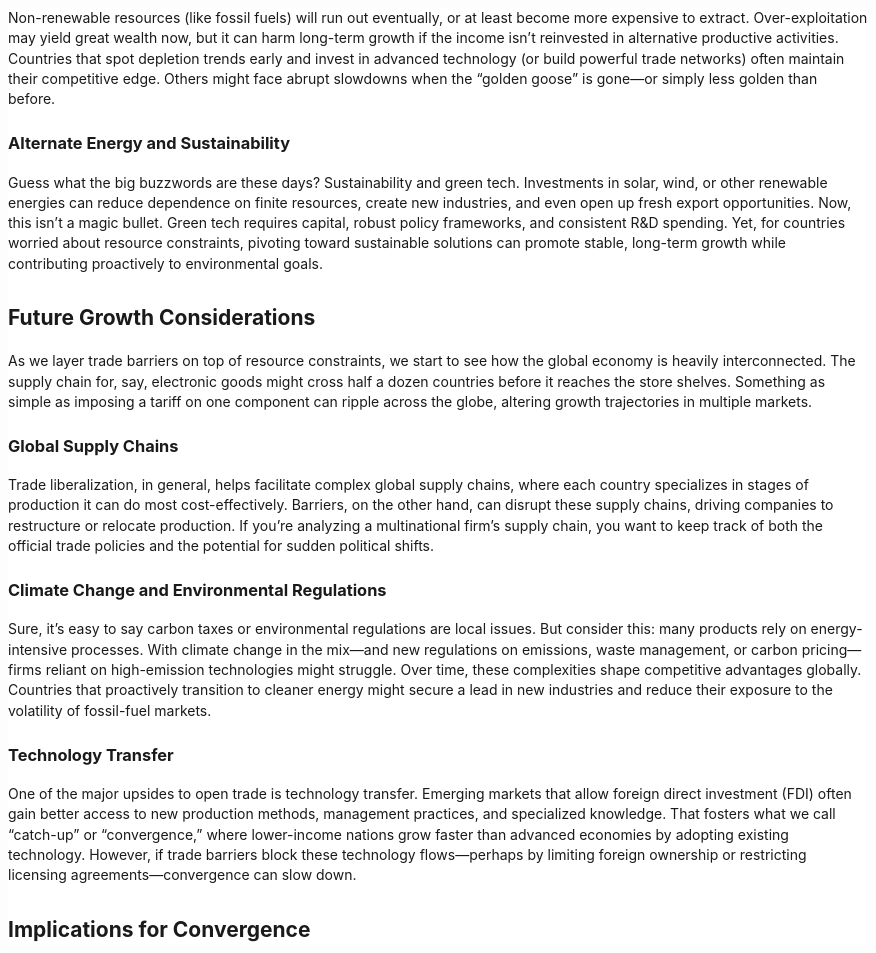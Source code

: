 Non-renewable resources (like fossil fuels) will run out eventually, or at least become more expensive to extract. Over-exploitation may yield great wealth now, but it can harm long-term growth if the income isn’t reinvested in alternative productive activities. Countries that spot depletion trends early and invest in advanced technology (or build powerful trade networks) often maintain their competitive edge. Others might face abrupt slowdowns when the “golden goose” is gone—or simply less golden than before.

### Alternate Energy and Sustainability

Guess what the big buzzwords are these days? Sustainability and green tech. Investments in solar, wind, or other renewable energies can reduce dependence on finite resources, create new industries, and even open up fresh export opportunities. Now, this isn’t a magic bullet. Green tech requires capital, robust policy frameworks, and consistent R&D spending. Yet, for countries worried about resource constraints, pivoting toward sustainable solutions can promote stable, long-term growth while contributing proactively to environmental goals.

## Future Growth Considerations

As we layer trade barriers on top of resource constraints, we start to see how the global economy is heavily interconnected. The supply chain for, say, electronic goods might cross half a dozen countries before it reaches the store shelves. Something as simple as imposing a tariff on one component can ripple across the globe, altering growth trajectories in multiple markets.

### Global Supply Chains

Trade liberalization, in general, helps facilitate complex global supply chains, where each country specializes in stages of production it can do most cost-effectively. Barriers, on the other hand, can disrupt these supply chains, driving companies to restructure or relocate production. If you’re analyzing a multinational firm’s supply chain, you want to keep track of both the official trade policies and the potential for sudden political shifts.

### Climate Change and Environmental Regulations

Sure, it’s easy to say carbon taxes or environmental regulations are local issues. But consider this: many products rely on energy-intensive processes. With climate change in the mix—and new regulations on emissions, waste management, or carbon pricing—firms reliant on high-emission technologies might struggle. Over time, these complexities shape competitive advantages globally. Countries that proactively transition to cleaner energy might secure a lead in new industries and reduce their exposure to the volatility of fossil-fuel markets.

### Technology Transfer

One of the major upsides to open trade is technology transfer. Emerging markets that allow foreign direct investment (FDI) often gain better access to new production methods, management practices, and specialized knowledge. That fosters what we call “catch-up” or “convergence,” where lower-income nations grow faster than advanced economies by adopting existing technology. However, if trade barriers block these technology flows—perhaps by limiting foreign ownership or restricting licensing agreements—convergence can slow down.

## Implications for Convergence
